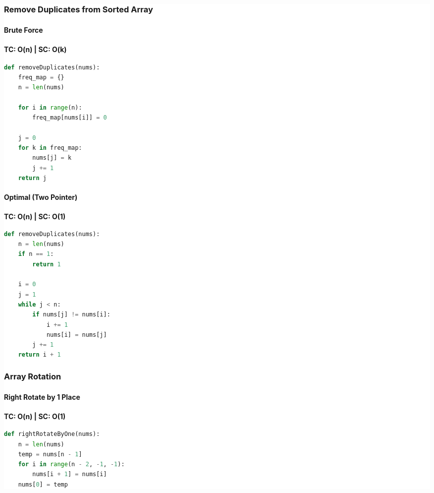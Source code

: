 ### Remove Duplicates from Sorted Array

#### Brute Force
**TC: O(n) | SC: O(k)**

```python
def removeDuplicates(nums):
    freq_map = {}
    n = len(nums)
    
    for i in range(n):
        freq_map[nums[i]] = 0
    
    j = 0
    for k in freq_map:
        nums[j] = k
        j += 1
    return j
```

#### Optimal (Two Pointer)
**TC: O(n) | SC: O(1)**

```python
def removeDuplicates(nums):
    n = len(nums)
    if n == 1:
        return 1
    
    i = 0
    j = 1
    while j < n:
        if nums[j] != nums[i]:
            i += 1
            nums[i] = nums[j]
        j += 1
    return i + 1
```

### Array Rotation

#### Right Rotate by 1 Place
**TC: O(n) | SC: O(1)**

```python
def rightRotateByOne(nums):
    n = len(nums)
    temp = nums[n - 1]
    for i in range(n - 2, -1, -1):
        nums[i + 1] = nums[i]
    nums[0] = temp
```
